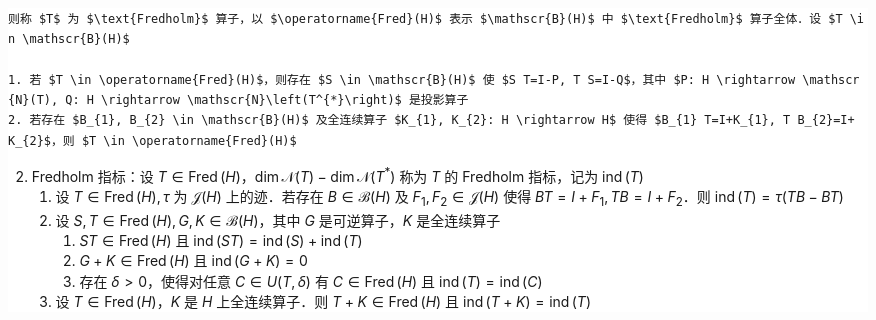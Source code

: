     则称 $T$ 为 $\text{Fredholm}$ 算子，以 $\operatorname{Fred}(H)$ 表示 $\mathscr{B}(H)$ 中 $\text{Fredholm}$ 算子全体．设 $T \in \mathscr{B}(H)$

    1. 若 $T \in \operatorname{Fred}(H)$，则存在 $S \in \mathscr{B}(H)$ 使 $S T=I-P, T S=I-Q$，其中 $P: H \rightarrow \mathscr{N}(T), Q: H \rightarrow \mathscr{N}\left(T^{*}\right)$ 是投影算子
    2. 若存在 $B_{1}, B_{2} \in \mathscr{B}(H)$ 及全连续算子 $K_{1}, K_{2}: H \rightarrow H$ 使得 $B_{1} T=I+K_{1}, T B_{2}=I+ K_{2}$，则 $T \in \operatorname{Fred}(H)$

2. $\text{Fredholm}$ 指标：设 $T \in \operatorname{Fred}(H)$，$\operatorname{dim} \mathscr{N}(T)-\operatorname{dim} \mathscr{N}\left(T^{*}\right)$ 称为 $T$ 的 $\text{Fredholm}$ 指标，记为 $\operatorname{ind}(T)$
    1. 设 $T \in \operatorname{Fred}(H), \tau$ 为 $\mathscr{J}(H)$ 上的迹．若存在 $B \in \mathscr{B}(H)$ 及 $F_{1}, F_{2} \in \mathscr{J}(H)$ 使得 $B T=I+F_{1}, T B=I+F_{2}$．则 $\operatorname{ind}(T)=\tau(T B-B T)$
    2. 设 $S, T \in \operatorname{Fred}(H), G, K \in \mathscr{B}(H)$，其中 $G$ 是可逆算子，$K$ 是全连续算子
        1. $S T \in \operatorname{Fred}(H)$ 且 $\operatorname{ind}(S T)=\operatorname{ind}(S)+\operatorname{ind}(T)$
        2. $G+K \in \operatorname{Fred}(H)$ 且 $\operatorname{ind}(G+K)=0$
        3. 存在 $\delta>0$，使得对任意 $C \in U(T, \delta)$ 有 $C \in \operatorname{Fred}(H)$ 且 $\operatorname{ind}(T)=\operatorname{ind}(C)$
    3. 设 $T \in \operatorname{Fred}(H)$，$K$ 是 $H$ 上全连续算子．则 $T+K \in \operatorname{Fred}(H)$ 且 $\operatorname{ind}(T+K)=\operatorname{ind}(T)$
